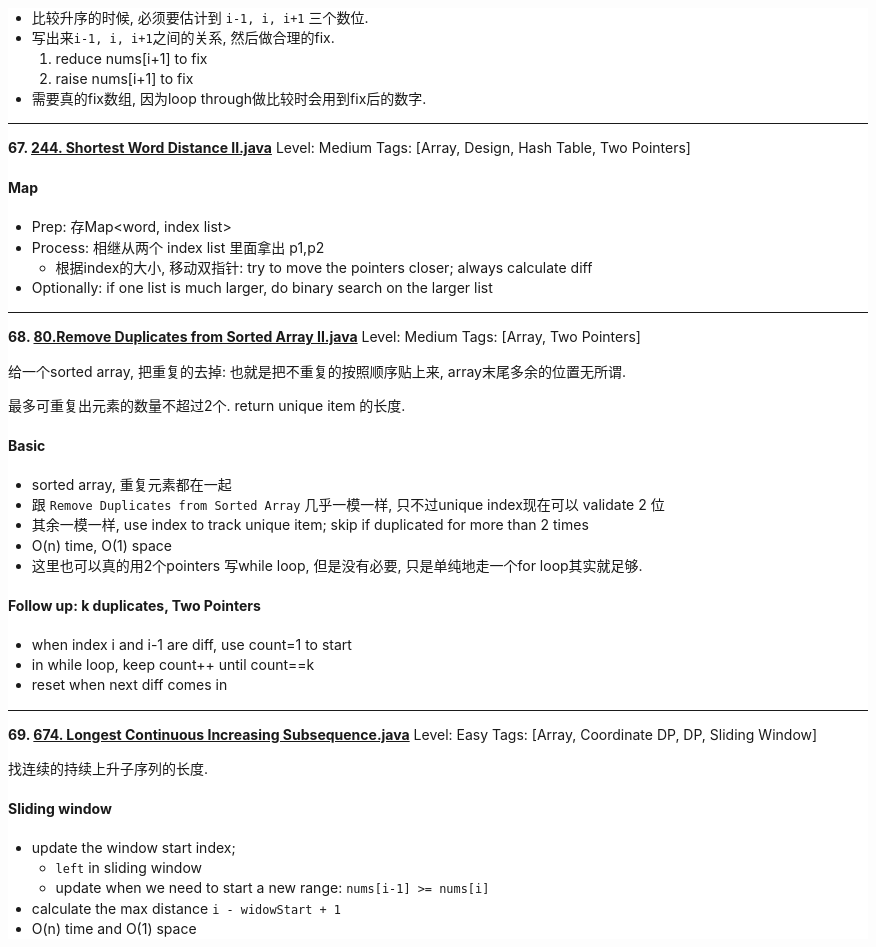 
- 比较升序的时候, 必须要估计到 `i-1, i, i+1` 三个数位.
- 写出来`i-1, i, i+1`之间的关系, 然后做合理的fix.
    1. reduce nums[i+1] to fix
    1. raise nums[i+1] to fix
- 需要真的fix数组, 因为loop through做比较时会用到fix后的数字.




---

**67. [244. Shortest Word Distance II.java](https://github.com/awangdev/LintCode/blob/master/Java/244.%20Shortest%20Word%20Distance%20II.java)**      Level: Medium      Tags: [Array, Design, Hash Table, Two Pointers]
      

#### Map
- Prep: 存Map<word, index list>
- Process: 相继从两个 index list 里面拿出 p1,p2
    - 根据index的大小, 移动双指针: try to move the pointers closer; always calculate diff
- Optionally: if one list is much larger, do binary search on the larger list



---

**68. [80.Remove Duplicates from Sorted Array II.java](https://github.com/awangdev/LintCode/blob/master/Java/80.Remove%20Duplicates%20from%20Sorted%20Array%20II.java)**      Level: Medium      Tags: [Array, Two Pointers]
      
给一个sorted array, 把重复的去掉: 也就是把不重复的按照顺序贴上来, array末尾多余的位置无所谓.

最多可重复出元素的数量不超过2个. return unique item 的长度.

#### Basic 
- sorted array, 重复元素都在一起
- 跟 `Remove Duplicates from Sorted Array` 几乎一模一样, 只不过unique index现在可以 validate 2 位
- 其余一模一样, use index to track unique item; skip if duplicated for more than 2 times
- O(n) time, O(1) space
- 这里也可以真的用2个pointers 写while loop, 但是没有必要, 只是单纯地走一个for loop其实就足够.

#### Follow up: k duplicates, Two Pointers
- when index i and i-1 are diff, use count=1 to start
- in while loop, keep count++ until count==k
- reset when next diff comes in



---

**69. [674. Longest Continuous Increasing Subsequence.java](https://github.com/awangdev/LintCode/blob/master/Java/674.%20Longest%20Continuous%20Increasing%20Subsequence.java)**      Level: Easy      Tags: [Array, Coordinate DP, DP, Sliding Window]
      

找连续的持续上升子序列的长度.

#### Sliding window
- update the window start index;
    - `left` in sliding window
    - update when we need to start a new range: `nums[i-1] >= nums[i]` 
- calculate the max distance `i - widowStart + 1`
- O(n) time and O(1) space
